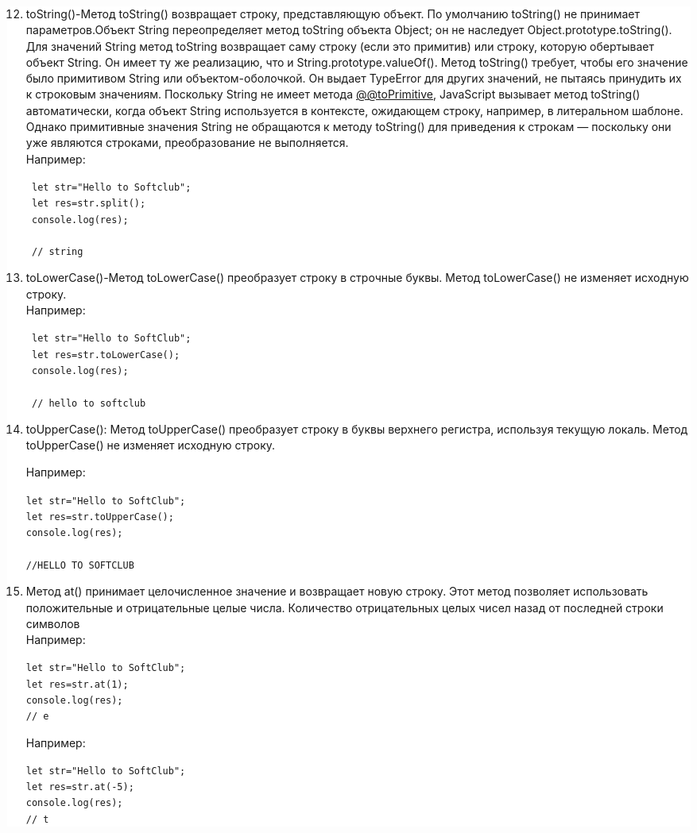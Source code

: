 12. toString()-Метод toString() возвращает строку, представляющую объект.
По умолчанию toString() не принимает параметров.Объект String переопределяет метод toString объекта Object; он не наследует Object.prototype.toString(). Для значений String метод toString возвращает саму строку (если это примитив) или строку, которую обертывает объект String. Он имеет ту же реализацию, что и String.prototype.valueOf().
Метод toString() требует, чтобы его значение было примитивом String или объектом-оболочкой. Он выдает TypeError для других значений, не пытаясь принудить их к строковым значениям.
Поскольку String не имеет метода [@@toPrimitive](), JavaScript вызывает метод toString() автоматически, когда объект String используется в контексте, ожидающем строку, например, в литеральном шаблоне. Однако примитивные значения String не обращаются к методу toString() для приведения к строкам — поскольку они уже являются строками, преобразование не выполняется.         
  Например:

         let str="Hello to Softclub";
         let res=str.split();
         console.log(res); 
          
         // string
        
13. toLowerCase()-Метод toLowerCase() преобразует строку в строчные буквы.
Метод toLowerCase() не изменяет исходную строку.        
  Например:

         let str="Hello to SoftClub";
         let res=str.toLowerCase();
         console.log(res); 
          
         // hello to softclub

14.  toUpperCase():
Метод toUpperCase() преобразует строку в буквы верхнего регистра, используя текущую локаль.
Метод toUpperCase() не изменяет исходную строку.
  
     Например:
  
         let str="Hello to SoftClub";
         let res=str.toUpperCase();
         console.log(res);

         //HELLO TO SOFTCLUB
  15. Метод at() принимает целочисленное значение и возвращает новую строку.
Этот метод позволяет использовать положительные и отрицательные целые числа. Количество отрицательных целых чисел
назад от последней строки символов   
     Например:

          let str="Hello to SoftClub";
          let res=str.at(1);
          console.log(res);
          // e

      Например:


          let str="Hello to SoftClub";
          let res=str.at(-5);
          console.log(res);
          // t
